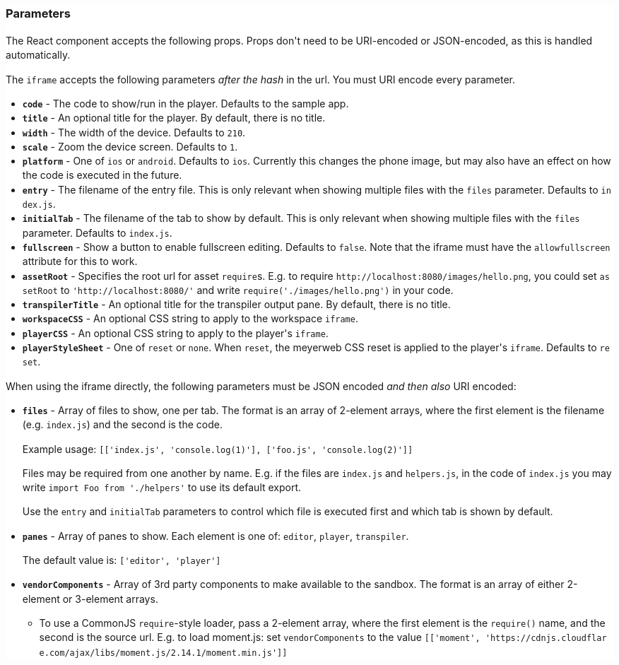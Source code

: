 ### Parameters

The React component accepts the following props. Props don't need to be URI-encoded or JSON-encoded, as this is handled automatically.

The `iframe` accepts the following parameters *after the hash* in the url. You must URI encode every parameter.

- **`code`** - The code to show/run in the player. Defaults to the sample app.
- **`title`** - An optional title for the player. By default, there is no title.
- **`width`** - The width of the device. Defaults to `210`.
- **`scale`** - Zoom the device screen. Defaults to `1`.
- **`platform`** - One of `ios` or `android`. Defaults to `ios`. Currently this changes the phone image, but may also have an effect on how the code is executed in the future.
- **`entry`** - The filename of the entry file. This is only relevant when showing multiple files with the `files` parameter. Defaults to `index.js`.
- **`initialTab`** - The filename of the tab to show by default. This is only relevant when showing multiple files with the `files` parameter. Defaults to `index.js`.
- **`fullscreen`** - Show a button to enable fullscreen editing. Defaults to `false`. Note that the iframe must have the `allowfullscreen` attribute for this to work.
- **`assetRoot`** - Specifies the root url for asset `require`s. E.g. to require `http://localhost:8080/images/hello.png`, you could set `assetRoot` to `'http://localhost:8080/'` and write `require('./images/hello.png')` in your code.
- **`transpilerTitle`** - An optional title for the transpiler output pane. By default, there is no title.
- **`workspaceCSS`** - An optional CSS string to apply to the workspace `iframe`.
- **`playerCSS`** - An optional CSS string to apply to the player's `iframe`.
- **`playerStyleSheet`** - One of `reset` or `none`. When `reset`, the meyerweb CSS reset is applied to the player's `iframe`. Defaults to `reset`.

When using the iframe directly, the following parameters must be JSON encoded *and then also* URI encoded:

- **`files`** - Array of files to show, one per tab. The format is an array of 2-element arrays, where the first element is the filename (e.g. `index.js`) and the second is the code.

  Example usage: `[['index.js', 'console.log(1)'], ['foo.js', 'console.log(2)']]`

  Files may be required from one another by name. E.g. if the files are `index.js` and `helpers.js`, in the code of `index.js` you may write `import Foo from './helpers'` to use its default export.

  Use the `entry` and `initialTab` parameters to control which file is executed first and which tab is shown by default.

- **`panes`** - Array of panes to show. Each element is one of:
`editor`, `player`, `transpiler`.

  The default value is: `['editor', 'player']`

- **`vendorComponents`** - Array of 3rd party components to make available to the sandbox. The format is an array of either 2-element or 3-element arrays.

  - To use a CommonJS `require`-style loader, pass a 2-element array, where the first element is the `require()` name, and the second is the source url. E.g. to load moment.js: set `vendorComponents` to the value `[['moment', 'https://cdnjs.cloudflare.com/ajax/libs/moment.js/2.14.1/moment.min.js']]`
